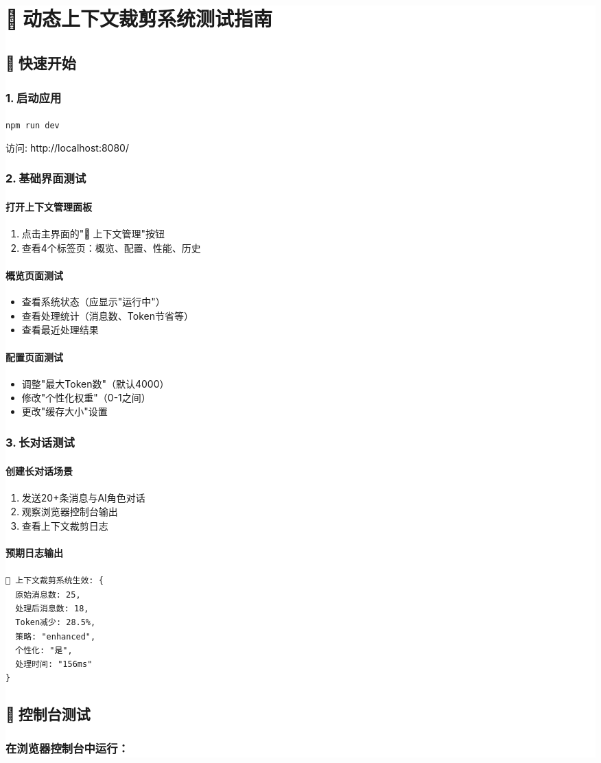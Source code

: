 # 🧪 动态上下文裁剪系统测试指南

## 🚀 快速开始

### 1. 启动应用
```bash
npm run dev
```
访问: http://localhost:8080/

### 2. 基础界面测试

#### 打开上下文管理面板
1. 点击主界面的"🧠 上下文管理"按钮
2. 查看4个标签页：概览、配置、性能、历史

#### 概览页面测试
- 查看系统状态（应显示"运行中"）
- 查看处理统计（消息数、Token节省等）
- 查看最近处理结果

#### 配置页面测试
- 调整"最大Token数"（默认4000）
- 修改"个性化权重"（0-1之间）
- 更改"缓存大小"设置

### 3. 长对话测试

#### 创建长对话场景
1. 发送20+条消息与AI角色对话
2. 观察浏览器控制台输出
3. 查看上下文裁剪日志

#### 预期日志输出
```
🧠 上下文裁剪系统生效: {
  原始消息数: 25,
  处理后消息数: 18,
  Token减少: 28.5%,
  策略: "enhanced",
  个性化: "是",
  处理时间: "156ms"
}
```

## 🧪 控制台测试

### 在浏览器控制台中运行：
